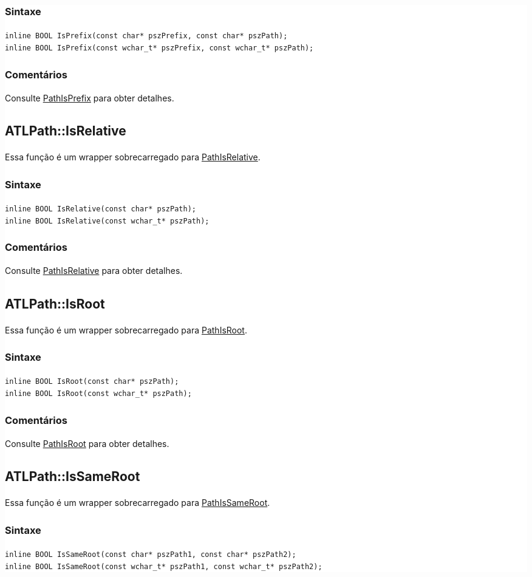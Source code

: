 ### <a name="syntax"></a>Sintaxe

```
inline BOOL IsPrefix(const char* pszPrefix, const char* pszPath);
inline BOOL IsPrefix(const wchar_t* pszPrefix, const wchar_t* pszPath);
```

### <a name="remarks"></a>Comentários

Consulte [PathIsPrefix](/windows/win32/api/shlwapi/nf-shlwapi-pathisprefixw) para obter detalhes.

## <a name="isrelative"></a> ATLPath::IsRelative

Essa função é um wrapper sobrecarregado para [PathIsRelative](/windows/win32/api/shlwapi/nf-shlwapi-pathisrelativew).

### <a name="syntax"></a>Sintaxe

```
inline BOOL IsRelative(const char* pszPath);
inline BOOL IsRelative(const wchar_t* pszPath);
```

### <a name="remarks"></a>Comentários

Consulte [PathIsRelative](/windows/win32/api/shlwapi/nf-shlwapi-pathisrelativew) para obter detalhes.

## <a name="isroot"></a> ATLPath::IsRoot

Essa função é um wrapper sobrecarregado para [PathIsRoot](/windows/win32/api/shlwapi/nf-shlwapi-pathisrootw).

### <a name="syntax"></a>Sintaxe

```
inline BOOL IsRoot(const char* pszPath);
inline BOOL IsRoot(const wchar_t* pszPath);
```

### <a name="remarks"></a>Comentários

Consulte [PathIsRoot](/windows/win32/api/shlwapi/nf-shlwapi-pathisrootw) para obter detalhes.

## <a name="issameroot"></a> ATLPath::IsSameRoot

Essa função é um wrapper sobrecarregado para [PathIsSameRoot](/windows/win32/api/shlwapi/nf-shlwapi-pathissamerootw).

### <a name="syntax"></a>Sintaxe

```
inline BOOL IsSameRoot(const char* pszPath1, const char* pszPath2);
inline BOOL IsSameRoot(const wchar_t* pszPath1, const wchar_t* pszPath2);
```
